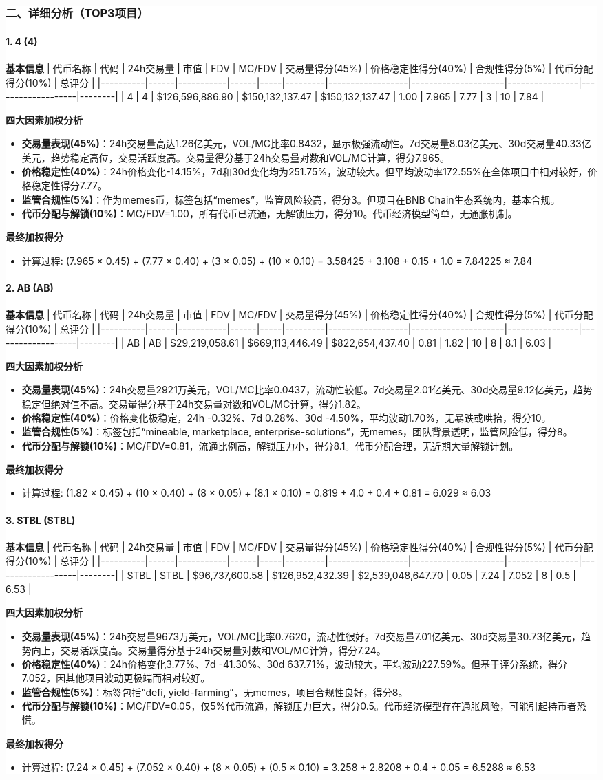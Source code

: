 ### 二、详细分析（TOP3项目）

#### 1. 4 (4)
**基本信息**
| 代币名称 | 代码 | 24h交易量 | 市值 | FDV | MC/FDV | 交易量得分(45%) | 价格稳定性得分(40%) | 合规性得分(5%) | 代币分配得分(10%) | 总评分 |
|----------|------|-----------|------|-----|---------|------------------|---------------------|----------------|-------------------|--------|
| 4        | 4    | $126,596,886.90 | $150,132,137.47 | $150,132,137.47 | 1.00 | 7.965 | 7.77 | 3 | 10 | 7.84 |

**四大因素加权分析**
- **交易量表现(45%)**：24h交易量高达1.26亿美元，VOL/MC比率0.8432，显示极强流动性。7d交易量8.03亿美元、30d交易量40.33亿美元，趋势稳定高位，交易活跃度高。交易量得分基于24h交易量对数和VOL/MC计算，得分7.965。
- **价格稳定性(40%)**：24h价格变化-14.15%，7d和30d变化均为251.75%，波动较大。但平均波动率172.55%在全体项目中相对较好，价格稳定性得分7.77。
- **监管合规性(5%)**：作为memes币，标签包括“memes”，监管风险较高，得分3。但项目在BNB Chain生态系统内，基本合规。
- **代币分配与解锁(10%)**：MC/FDV=1.00，所有代币已流通，无解锁压力，得分10。代币经济模型简单，无通胀机制。

**最终加权得分**
- 计算过程: (7.965 × 0.45) + (7.77 × 0.40) + (3 × 0.05) + (10 × 0.10) = 3.58425 + 3.108 + 0.15 + 1.0 = 7.84225 ≈ 7.84

#### 2. AB (AB)
**基本信息**
| 代币名称 | 代码 | 24h交易量 | 市值 | FDV | MC/FDV | 交易量得分(45%) | 价格稳定性得分(40%) | 合规性得分(5%) | 代币分配得分(10%) | 总评分 |
|----------|------|-----------|------|-----|---------|------------------|---------------------|----------------|-------------------|--------|
| AB       | AB   | $29,219,058.61 | $669,113,446.49 | $822,654,437.40 | 0.81 | 1.82 | 10 | 8 | 8.1 | 6.03 |

**四大因素加权分析**
- **交易量表现(45%)**：24h交易量2921万美元，VOL/MC比率0.0437，流动性较低。7d交易量2.01亿美元、30d交易量9.12亿美元，趋势稳定但绝对值不高。交易量得分基于24h交易量对数和VOL/MC计算，得分1.82。
- **价格稳定性(40%)**：价格变化极稳定，24h -0.32%、7d 0.28%、30d -4.50%，平均波动1.70%，无暴跌或哄抬，得分10。
- **监管合规性(5%)**：标签包括“mineable, marketplace, enterprise-solutions”，无memes，团队背景透明，监管风险低，得分8。
- **代币分配与解锁(10%)**：MC/FDV=0.81，流通比例高，解锁压力小，得分8.1。代币分配合理，无近期大量解锁计划。

**最终加权得分**
- 计算过程: (1.82 × 0.45) + (10 × 0.40) + (8 × 0.05) + (8.1 × 0.10) = 0.819 + 4.0 + 0.4 + 0.81 = 6.029 ≈ 6.03

#### 3. STBL (STBL)
**基本信息**
| 代币名称 | 代码 | 24h交易量 | 市值 | FDV | MC/FDV | 交易量得分(45%) | 价格稳定性得分(40%) | 合规性得分(5%) | 代币分配得分(10%) | 总评分 |
|----------|------|-----------|------|-----|---------|------------------|---------------------|----------------|-------------------|--------|
| STBL     | STBL | $96,737,600.58 | $126,952,432.39 | $2,539,048,647.70 | 0.05 | 7.24 | 7.052 | 8 | 0.5 | 6.53 |

**四大因素加权分析**
- **交易量表现(45%)**：24h交易量9673万美元，VOL/MC比率0.7620，流动性很好。7d交易量7.01亿美元、30d交易量30.73亿美元，趋势向上，交易活跃度高。交易量得分基于24h交易量对数和VOL/MC计算，得分7.24。
- **价格稳定性(40%)**：24h价格变化3.77%、7d -41.30%、30d 637.71%，波动较大，平均波动227.59%。但基于评分系统，得分7.052，因其他项目波动更极端而相对较好。
- **监管合规性(5%)**：标签包括“defi, yield-farming”，无memes，项目合规性良好，得分8。
- **代币分配与解锁(10%)**：MC/FDV=0.05，仅5%代币流通，解锁压力巨大，得分0.5。代币经济模型存在通胀风险，可能引起持币者恐慌。

**最终加权得分**
- 计算过程: (7.24 × 0.45) + (7.052 × 0.40) + (8 × 0.05) + (0.5 × 0.10) = 3.258 + 2.8208 + 0.4 + 0.05 = 6.5288 ≈ 6.53
